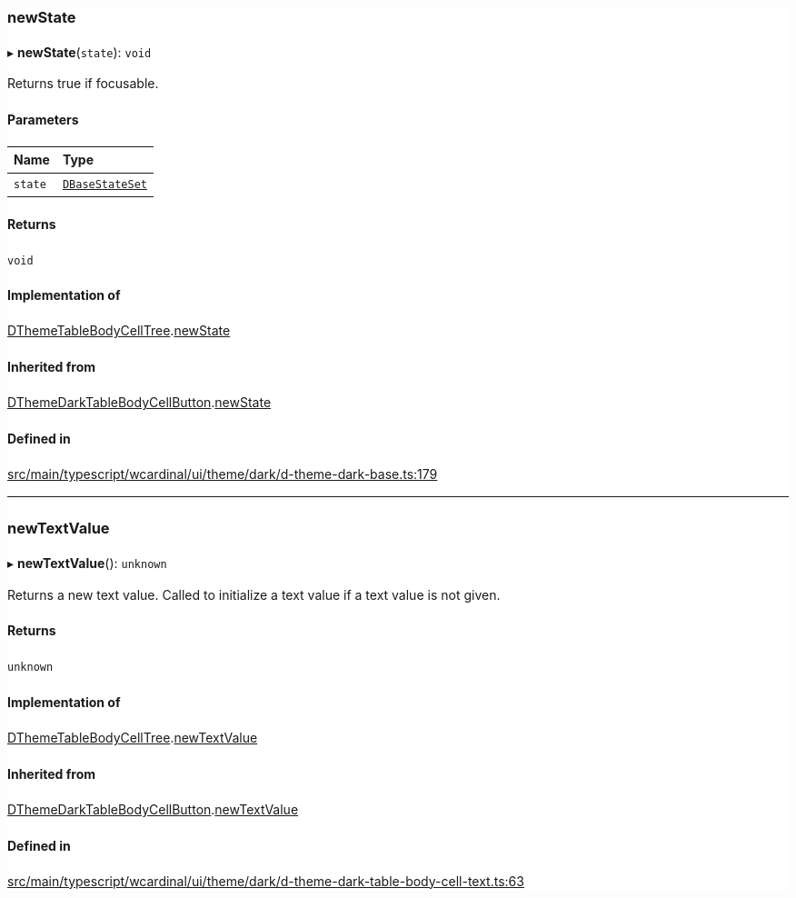 ### newState

▸ **newState**(`state`): `void`

Returns true if focusable.

#### Parameters

| Name | Type |
| :------ | :------ |
| `state` | [`DBaseStateSet`](../interfaces/DBaseStateSet.md) |

#### Returns

`void`

#### Implementation of

[DThemeTableBodyCellTree](../interfaces/DThemeTableBodyCellTree.md).[newState](../interfaces/DThemeTableBodyCellTree.md#newstate)

#### Inherited from

[DThemeDarkTableBodyCellButton](DThemeDarkTableBodyCellButton.md).[newState](DThemeDarkTableBodyCellButton.md#newstate)

#### Defined in

[src/main/typescript/wcardinal/ui/theme/dark/d-theme-dark-base.ts:179](https://github.com/winter-cardinal/winter-cardinal-ui/blob/v0.442.0/src/main/typescript/wcardinal/ui/theme/dark/d-theme-dark-base.ts#L179)

___

### newTextValue

▸ **newTextValue**(): `unknown`

Returns a new text value.
Called to initialize a text value if a text value is not given.

#### Returns

`unknown`

#### Implementation of

[DThemeTableBodyCellTree](../interfaces/DThemeTableBodyCellTree.md).[newTextValue](../interfaces/DThemeTableBodyCellTree.md#newtextvalue)

#### Inherited from

[DThemeDarkTableBodyCellButton](DThemeDarkTableBodyCellButton.md).[newTextValue](DThemeDarkTableBodyCellButton.md#newtextvalue)

#### Defined in

[src/main/typescript/wcardinal/ui/theme/dark/d-theme-dark-table-body-cell-text.ts:63](https://github.com/winter-cardinal/winter-cardinal-ui/blob/v0.442.0/src/main/typescript/wcardinal/ui/theme/dark/d-theme-dark-table-body-cell-text.ts#L63)
